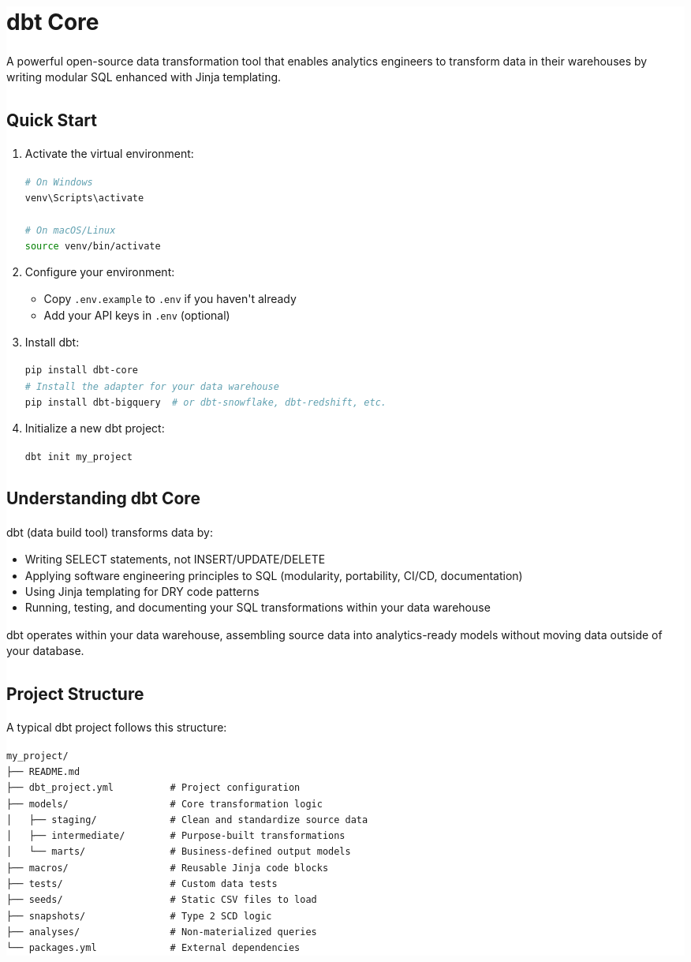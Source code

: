 # dbt Core

A powerful open-source data transformation tool that enables analytics engineers to transform data in their warehouses by writing modular SQL enhanced with Jinja templating.

## Quick Start

1. Activate the virtual environment:
   ```bash
   # On Windows
   venv\Scripts\activate
   
   # On macOS/Linux
   source venv/bin/activate
   ```

2. Configure your environment:
   - Copy `.env.example` to `.env` if you haven't already
   - Add your API keys in `.env` (optional)

3. Install dbt:
   ```bash
   pip install dbt-core
   # Install the adapter for your data warehouse
   pip install dbt-bigquery  # or dbt-snowflake, dbt-redshift, etc.
   ```

4. Initialize a new dbt project:
   ```bash
   dbt init my_project
   ```

## Understanding dbt Core

dbt (data build tool) transforms data by:
- Writing SELECT statements, not INSERT/UPDATE/DELETE
- Applying software engineering principles to SQL (modularity, portability, CI/CD, documentation)
- Using Jinja templating for DRY code patterns
- Running, testing, and documenting your SQL transformations within your data warehouse

dbt operates within your data warehouse, assembling source data into analytics-ready models without moving data outside of your database.

## Project Structure

A typical dbt project follows this structure:
```
my_project/
├── README.md
├── dbt_project.yml          # Project configuration
├── models/                  # Core transformation logic
│   ├── staging/             # Clean and standardize source data
│   ├── intermediate/        # Purpose-built transformations
│   └── marts/               # Business-defined output models
├── macros/                  # Reusable Jinja code blocks
├── tests/                   # Custom data tests
├── seeds/                   # Static CSV files to load
├── snapshots/               # Type 2 SCD logic
├── analyses/                # Non-materialized queries
└── packages.yml             # External dependencies
```
